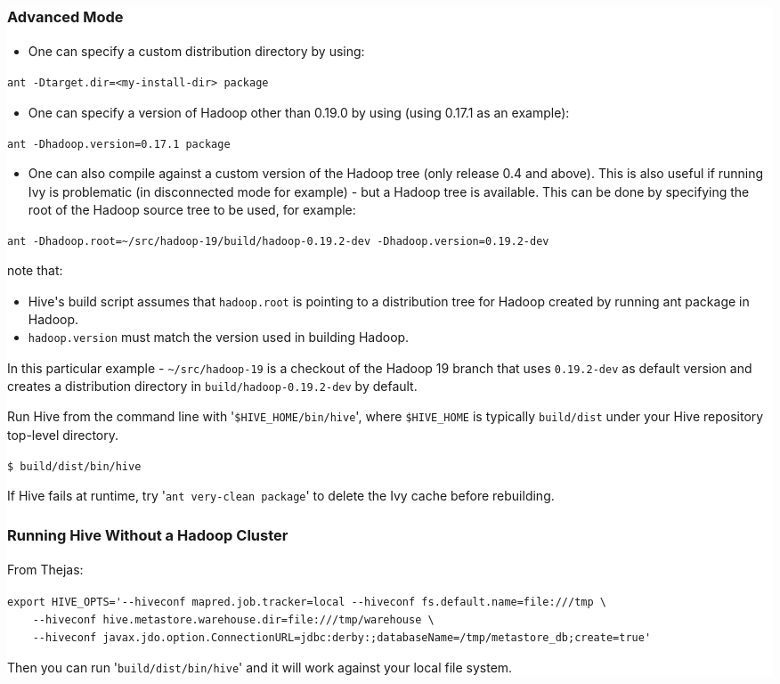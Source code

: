 ### Advanced Mode

* One can specify a custom distribution directory by using:

```
ant -Dtarget.dir=<my-install-dir> package

```

* One can specify a version of Hadoop other than 0.19.0 by using (using 0.17.1 as an example):

```
ant -Dhadoop.version=0.17.1 package

```

* One can also compile against a custom version of the Hadoop tree (only release 0.4 and above). This is also useful if running Ivy is problematic (in disconnected mode for example) - but a Hadoop tree is available. This can be done by specifying the root of the Hadoop source tree to be used, for example:

```
ant -Dhadoop.root=~/src/hadoop-19/build/hadoop-0.19.2-dev -Dhadoop.version=0.19.2-dev

```

note that:

* Hive's build script assumes that `hadoop.root` is pointing to a distribution tree for Hadoop created by running ant package in Hadoop.
* `hadoop.version` must match the version used in building Hadoop.

In this particular example - `~/src/hadoop-19` is a checkout of the Hadoop 19 branch that uses `0.19.2-dev` as default version and creates a distribution directory in `build/hadoop-0.19.2-dev` by default.

Run Hive from the command line with '`$HIVE_HOME/bin/hive`', where `$HIVE_HOME` is typically `build/dist` under your Hive repository top-level directory.

```
$ build/dist/bin/hive

```

If Hive fails at runtime, try '`ant very-clean package`' to delete the Ivy cache before rebuilding.

### Running Hive Without a Hadoop Cluster

From Thejas:

```
export HIVE_OPTS='--hiveconf mapred.job.tracker=local --hiveconf fs.default.name=file:///tmp \
    --hiveconf hive.metastore.warehouse.dir=file:///tmp/warehouse \
    --hiveconf javax.jdo.option.ConnectionURL=jdbc:derby:;databaseName=/tmp/metastore_db;create=true'

```

Then you can run '`build/dist/bin/hive`' and it will work against your local file system.
